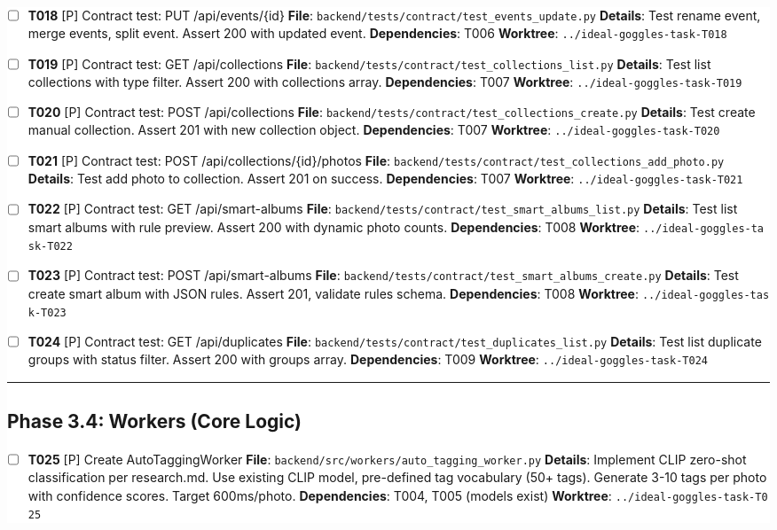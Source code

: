- [ ] **T018** [P] Contract test: PUT /api/events/{id}
  **File**: `backend/tests/contract/test_events_update.py`
  **Details**: Test rename event, merge events, split event. Assert 200 with updated event.
  **Dependencies**: T006
  **Worktree**: `../ideal-goggles-task-T018`

- [ ] **T019** [P] Contract test: GET /api/collections
  **File**: `backend/tests/contract/test_collections_list.py`
  **Details**: Test list collections with type filter. Assert 200 with collections array.
  **Dependencies**: T007
  **Worktree**: `../ideal-goggles-task-T019`

- [ ] **T020** [P] Contract test: POST /api/collections
  **File**: `backend/tests/contract/test_collections_create.py`
  **Details**: Test create manual collection. Assert 201 with new collection object.
  **Dependencies**: T007
  **Worktree**: `../ideal-goggles-task-T020`

- [ ] **T021** [P] Contract test: POST /api/collections/{id}/photos
  **File**: `backend/tests/contract/test_collections_add_photo.py`
  **Details**: Test add photo to collection. Assert 201 on success.
  **Dependencies**: T007
  **Worktree**: `../ideal-goggles-task-T021`

- [ ] **T022** [P] Contract test: GET /api/smart-albums
  **File**: `backend/tests/contract/test_smart_albums_list.py`
  **Details**: Test list smart albums with rule preview. Assert 200 with dynamic photo counts.
  **Dependencies**: T008
  **Worktree**: `../ideal-goggles-task-T022`

- [ ] **T023** [P] Contract test: POST /api/smart-albums
  **File**: `backend/tests/contract/test_smart_albums_create.py`
  **Details**: Test create smart album with JSON rules. Assert 201, validate rules schema.
  **Dependencies**: T008
  **Worktree**: `../ideal-goggles-task-T023`

- [ ] **T024** [P] Contract test: GET /api/duplicates
  **File**: `backend/tests/contract/test_duplicates_list.py`
  **Details**: Test list duplicate groups with status filter. Assert 200 with groups array.
  **Dependencies**: T009
  **Worktree**: `../ideal-goggles-task-T024`

---

## Phase 3.4: Workers (Core Logic)

- [ ] **T025** [P] Create AutoTaggingWorker
  **File**: `backend/src/workers/auto_tagging_worker.py`
  **Details**: Implement CLIP zero-shot classification per research.md. Use existing CLIP model, pre-defined tag vocabulary (50+ tags). Generate 3-10 tags per photo with confidence scores. Target 600ms/photo.
  **Dependencies**: T004, T005 (models exist)
  **Worktree**: `../ideal-goggles-task-T025`

